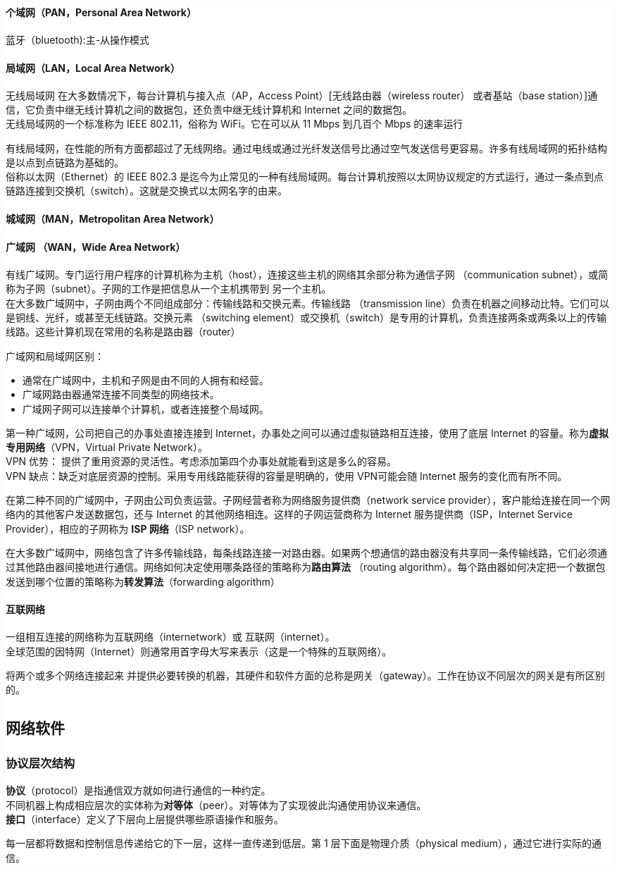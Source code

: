 #### 个域网（PAN，Personal Area Network）

蓝牙（bluetooth):主-从操作模式

#### 局域网（LAN，Local Area Network）

无线局域网 在大多数情况下，每台计算机与接入点（AP，Access Point）[无线路由器（wireless router） 或者基站（base station）]通信，它负责中继无线计算机之间的数据包，还负责中继无线计算机和 Internet 之间的数据包。  
无线局域网的一个标准称为 IEEE 802.11，俗称为 WiFi。它在可以从 11 Mbps 到几百个 Mbps 的速率运行

有线局域网，在性能的所有方面都超过了无线网络。通过电线或通过光纤发送信号比通过空气发送信号更容易。许多有线局域网的拓扑结构是以点到点链路为基础的。  
俗称以太网（Ethernet）的 IEEE 802.3 是迄今为止常见的一种有线局域网。每台计算机按照以太网协议规定的方式运行，通过一条点到点链路连接到交换机（switch）。这就是交换式以太网名字的由来。

#### 城域网（MAN，Metropolitan Area Network）

#### 广域网 （WAN，Wide Area Network）

有线广域网。专门运行用户程序的计算机称为主机（host），连接这些主机的网络其余部分称为通信子网 （communication subnet），或简称为子网（subnet）。子网的工作是把信息从一个主机携带到 另一个主机。  
在大多数广域网中，子网由两个不同组成部分：传输线路和交换元素。传输线路 （transmission line）负责在机器之间移动比特。它们可以是铜线、光纤，或甚至无线链路。交换元素 （switching element）或交换机（switch）是专用的计算机，负责连接两条或两条以上的传输线路。这些计算机现在常用的名称是路由器（router）

广域网和局域网区别：

+ 通常在广域网中，主机和子网是由不同的人拥有和经营。
+ 广域网路由器通常连接不同类型的网络技术。
+ 广域网子网可以连接单个计算机，或者连接整个局域网。

第一种广域网，公司把自己的办事处直接连接到 Internet，办事处之间可以通过虚拟链路相互连接，使用了底层 Internet 的容量。称为**虚拟专用网络**（VPN，Virtual Private Network）。  
VPN 优势： 提供了重用资源的灵活性。考虑添加第四个办事处就能看到这是多么的容易。  
VPN 缺点：缺乏对底层资源的控制。采用专用线路能获得的容量是明确的，使用 VPN可能会随 Internet 服务的变化而有所不同。 

在第二种不同的广域网中，子网由公司负责运营。子网经营者称为网络服务提供商（network service provider），客户能给连接在同一个网络内的其他客户发送数据包，还与 Internet 的其他网络相连。这样的子网运营商称为 Internet 服务提供商（ISP，Internet Service Provider），相应的子网称为 **ISP 网络**（ISP network）。

在大多数广域网中，网络包含了许多传输线路，每条线路连接一对路由器。如果两个想通信的路由器没有共享同一条传输线路，它们必须通过其他路由器间接地进行通信。网络如何决定使用哪条路径的策略称为**路由算法** （routing algorithm）。每个路由器如何决定把一个数据包发送到哪个位置的策略称为**转发算法**（forwarding algorithm）

####  互联网络 

一组相互连接的网络称为互联网络（internetwork）或 互联网（internet）。  
全球范围的因特网（Internet）则通常用首字母大写来表示（这是一个特殊的互联网络）。 

将两个或多个网络连接起来 并提供必要转换的机器，其硬件和软件方面的总称是网关（gateway）。工作在协议不同层次的网关是有所区别的。

## 网络软件 

### 协议层次结构 

**协议**（protocol）是指通信双方就如何进行通信的一种约定。  
不同机器上构成相应层次的实体称为**对等体**（peer）。对等体为了实现彼此沟通使用协议来通信。  
**接口**（interface）定义了下层向上层提供哪些原语操作和服务。 

每一层都将数据和控制信息传递给它的下一层，这样一直传递到低层。第 1 层下面是物理介质（physical medium），通过它进行实际的通信。
